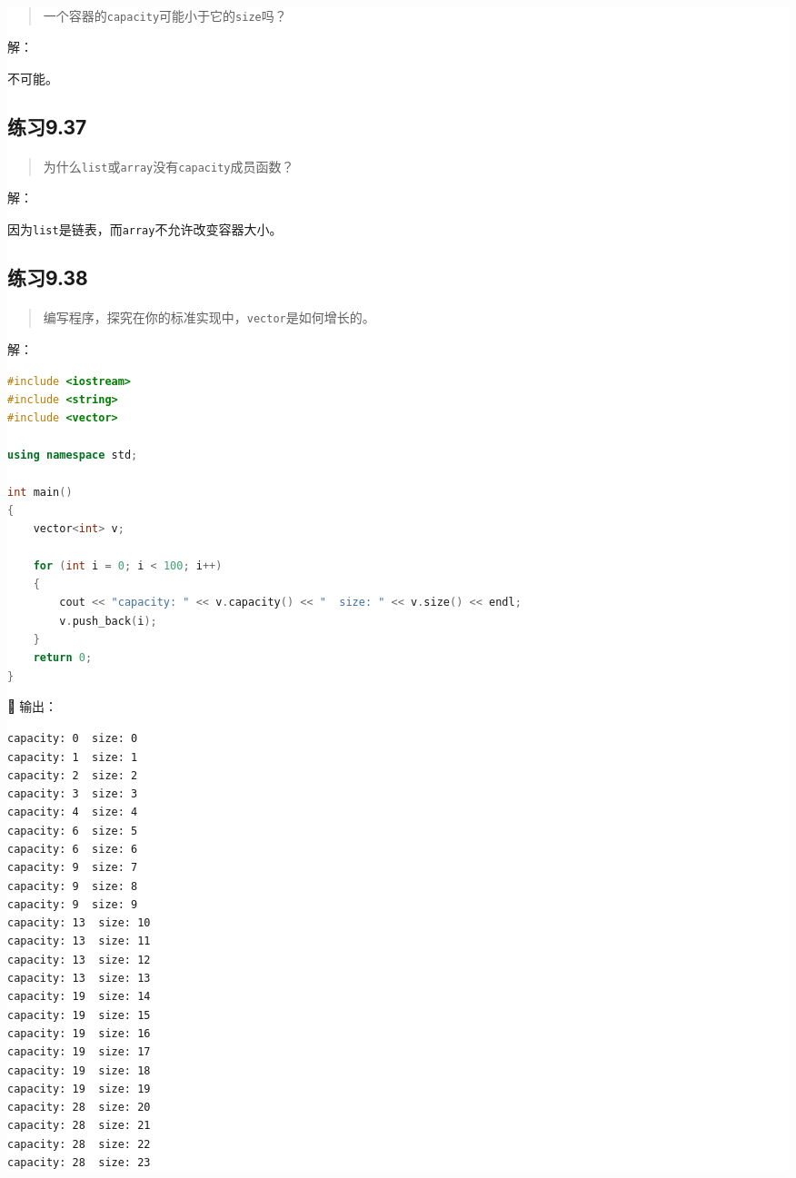 > 一个容器的`capacity`可能小于它的`size`吗？

解：

不可能。

## 练习9.37

> 为什么`list`或`array`没有`capacity`成员函数？

解：

因为`list`是链表，而`array`不允许改变容器大小。

## 练习9.38

> 编写程序，探究在你的标准实现中，`vector`是如何增长的。

解：

```cpp
#include <iostream>
#include <string>
#include <vector>

using namespace std;

int main()
{
	vector<int> v;

	for (int i = 0; i < 100; i++)
	{
		cout << "capacity: " << v.capacity() << "  size: " << v.size() << endl;
		v.push_back(i);
	}
	return 0;
}
```

输出：

```
capacity: 0  size: 0
capacity: 1  size: 1
capacity: 2  size: 2
capacity: 3  size: 3
capacity: 4  size: 4
capacity: 6  size: 5
capacity: 6  size: 6
capacity: 9  size: 7
capacity: 9  size: 8
capacity: 9  size: 9
capacity: 13  size: 10
capacity: 13  size: 11
capacity: 13  size: 12
capacity: 13  size: 13
capacity: 19  size: 14
capacity: 19  size: 15
capacity: 19  size: 16
capacity: 19  size: 17
capacity: 19  size: 18
capacity: 19  size: 19
capacity: 28  size: 20
capacity: 28  size: 21
capacity: 28  size: 22
capacity: 28  size: 23
```